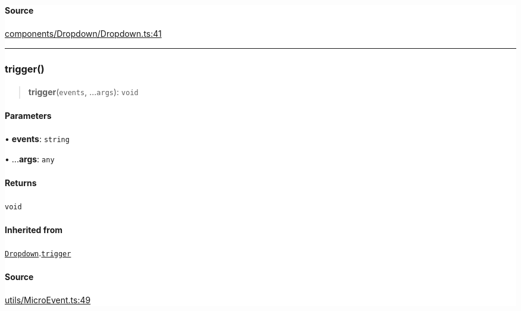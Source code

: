 #### Source

[components/Dropdown/Dropdown.ts:41](https://github.com/fabienwnklr/free-drawing/blob/master/src/components/Dropdown/Dropdown.ts#L41)

***

### trigger()

> **trigger**(`events`, ...`args`): `void`

#### Parameters

• **events**: `string`

• ...**args**: `any`

#### Returns

`void`

#### Inherited from

[`Dropdown`](../../../../Dropdown/Dropdown/classes/Dropdown.md).[`trigger`](../../../../Dropdown/Dropdown/classes/Dropdown.md#trigger)

#### Source

[utils/MicroEvent.ts:49](https://github.com/fabienwnklr/free-drawing/blob/master/src/utils/MicroEvent.ts#L49)
